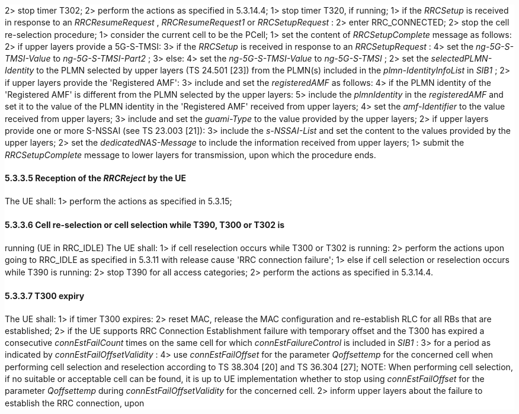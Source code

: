 2> stop timer T302;
2> perform the actions as specified in 5.3.14.4;
1> stop timer T320, if running;
1> if the _RRCSetup_ is received in response to an _RRCResumeRequest_ ,
_RRCResumeRequest1_ or _RRCSetupRequest_ :
2> enter RRC_CONNECTED;
2> stop the cell re-selection procedure;
1> consider the current cell to be the PCell;
1> set the content of _RRCSetupComplete_ message as follows:
2> if upper layers provide a 5G-S-TMSI:
3> if the _RRCSetup_ is received in response to an _RRCSetupRequest_ :
4> set the _ng-5G-S-TMSI-Value_ to _ng-5G-S-TMSI-Part2_ ;
3> else:
4> set the _ng-5G-S-TMSI-Value_ to _ng-5G-S-TMSI_ ;
2> set the _selectedPLMN-Identity_ to the PLMN selected by upper layers (TS
24.501 [23]) from the PLMN(s) included in the _plmn-IdentityInfoList_ in
_SIB1_ ;
2> if upper layers provide the \'Registered AMF\':
3> include and set the _registeredAMF_ as follows:
4> if the PLMN identity of the \'Registered AMF\' is different from the PLMN
selected by the upper layers:
5> include the _plmnIdentity_ in the _registeredAMF_ and set it to the value
of the PLMN identity in the \'Registered AMF\' received from upper layers;
4> set the _amf-Identifier_ to the value received from upper layers;
3> include and set the _guami-Type_ to the value provided by the upper layers;
2> if upper layers provide one or more S-NSSAI (see TS 23.003 [21]):
3> include the _s-NSSAI-List_ and set the content to the values provided by
the upper layers;
2> set the _dedicatedNAS-Message_ to include the information received from
upper layers;
1> submit the _RRCSetupComplete_ message to lower layers for transmission,
upon which the procedure ends.
#### 5.3.3.5 Reception of the _RRCReject_ by the UE
The UE shall:
1> perform the actions as specified in 5.3.15;
#### 5.3.3.6 Cell re-selection or cell selection while T390, T300 or T302 is
running (UE in RRC_IDLE)
The UE shall:
1> if cell reselection occurs while T300 or T302 is running:
2> perform the actions upon going to RRC_IDLE as specified in 5.3.11 with
release cause \'RRC connection failure\';
1> else if cell selection or reselection occurs while T390 is running:
2> stop T390 for all access categories;
2> perform the actions as specified in 5.3.14.4.
#### 5.3.3.7 T300 expiry
The UE shall:
1> if timer T300 expires:
2> reset MAC, release the MAC configuration and re-establish RLC for all RBs
that are established;
2> if the UE supports RRC Connection Establishment failure with temporary
offset and the T300 has expired a consecutive _connEstFailCount_ times on the
same cell for which _connEstFailureControl_ is included in _SIB1_ :
3> for a period as indicated by _connEstFailOffsetValidity_ :
4> use _connEstFailOffset_ for the parameter _Qoffsettemp_ for the concerned
cell when performing cell selection and reselection according to TS 38.304
[20] and TS 36.304 [27];
NOTE: When performing cell selection, if no suitable or acceptable cell can be
found, it is up to UE implementation whether to stop using _connEstFailOffset_
for the parameter _Qoffsettemp_ during _connEstFailOffsetValidity_ for the
concerned cell.
2> inform upper layers about the failure to establish the RRC connection, upon